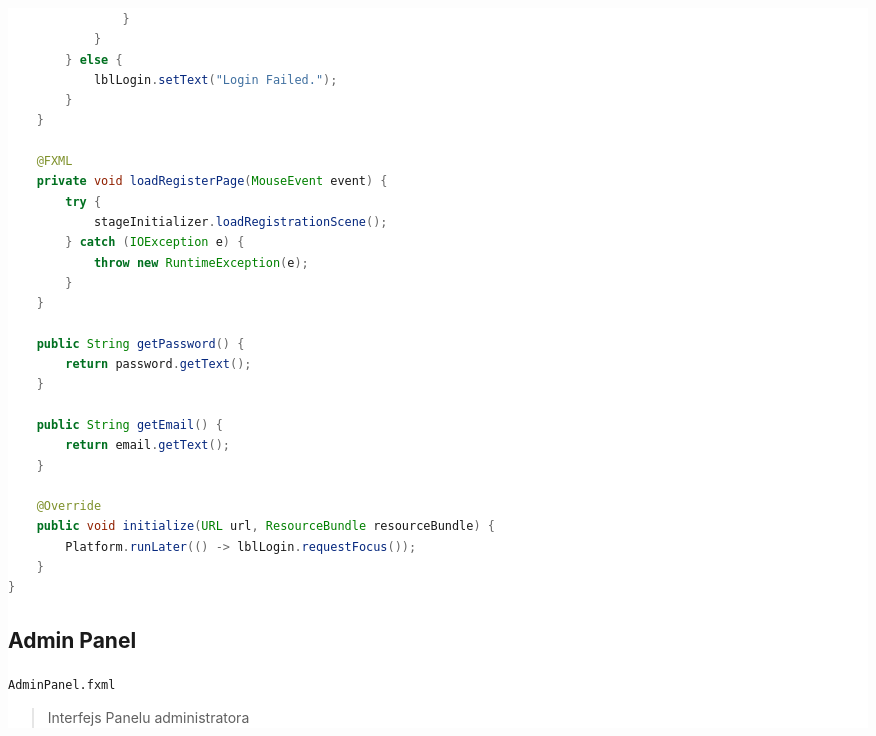```java
                }
            }
        } else {
            lblLogin.setText("Login Failed.");
        }
    }

    @FXML
    private void loadRegisterPage(MouseEvent event) {
        try {
            stageInitializer.loadRegistrationScene();
        } catch (IOException e) {
            throw new RuntimeException(e);
        }
    }

    public String getPassword() {
        return password.getText();
    }

    public String getEmail() {
        return email.getText();
    }

    @Override
    public void initialize(URL url, ResourceBundle resourceBundle) {
        Platform.runLater(() -> lblLogin.requestFocus());
    }
}

```

## Admin Panel

`AdminPanel.fxml`

> Interfejs Panelu administratora
